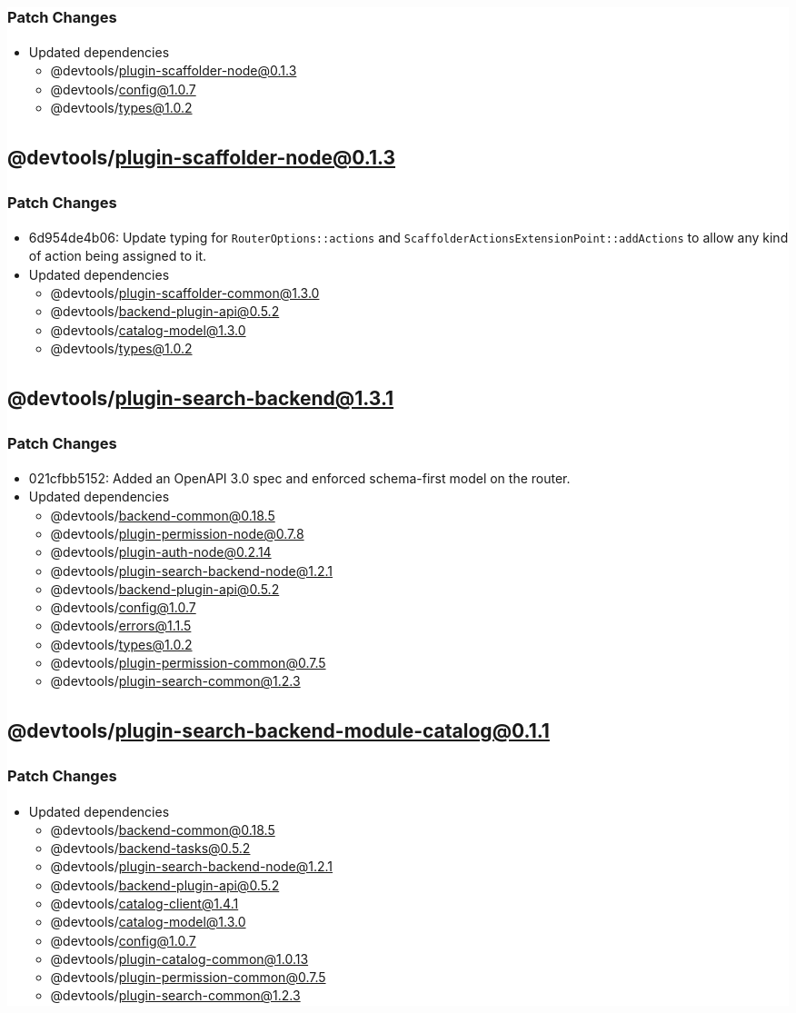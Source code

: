 ### Patch Changes

- Updated dependencies
  - @devtools/plugin-scaffolder-node@0.1.3
  - @devtools/config@1.0.7
  - @devtools/types@1.0.2

## @devtools/plugin-scaffolder-node@0.1.3

### Patch Changes

- 6d954de4b06: Update typing for `RouterOptions::actions` and `ScaffolderActionsExtensionPoint::addActions` to allow any kind of action being assigned to it.
- Updated dependencies
  - @devtools/plugin-scaffolder-common@1.3.0
  - @devtools/backend-plugin-api@0.5.2
  - @devtools/catalog-model@1.3.0
  - @devtools/types@1.0.2

## @devtools/plugin-search-backend@1.3.1

### Patch Changes

- 021cfbb5152: Added an OpenAPI 3.0 spec and enforced schema-first model on the router.
- Updated dependencies
  - @devtools/backend-common@0.18.5
  - @devtools/plugin-permission-node@0.7.8
  - @devtools/plugin-auth-node@0.2.14
  - @devtools/plugin-search-backend-node@1.2.1
  - @devtools/backend-plugin-api@0.5.2
  - @devtools/config@1.0.7
  - @devtools/errors@1.1.5
  - @devtools/types@1.0.2
  - @devtools/plugin-permission-common@0.7.5
  - @devtools/plugin-search-common@1.2.3

## @devtools/plugin-search-backend-module-catalog@0.1.1

### Patch Changes

- Updated dependencies
  - @devtools/backend-common@0.18.5
  - @devtools/backend-tasks@0.5.2
  - @devtools/plugin-search-backend-node@1.2.1
  - @devtools/backend-plugin-api@0.5.2
  - @devtools/catalog-client@1.4.1
  - @devtools/catalog-model@1.3.0
  - @devtools/config@1.0.7
  - @devtools/plugin-catalog-common@1.0.13
  - @devtools/plugin-permission-common@0.7.5
  - @devtools/plugin-search-common@1.2.3
